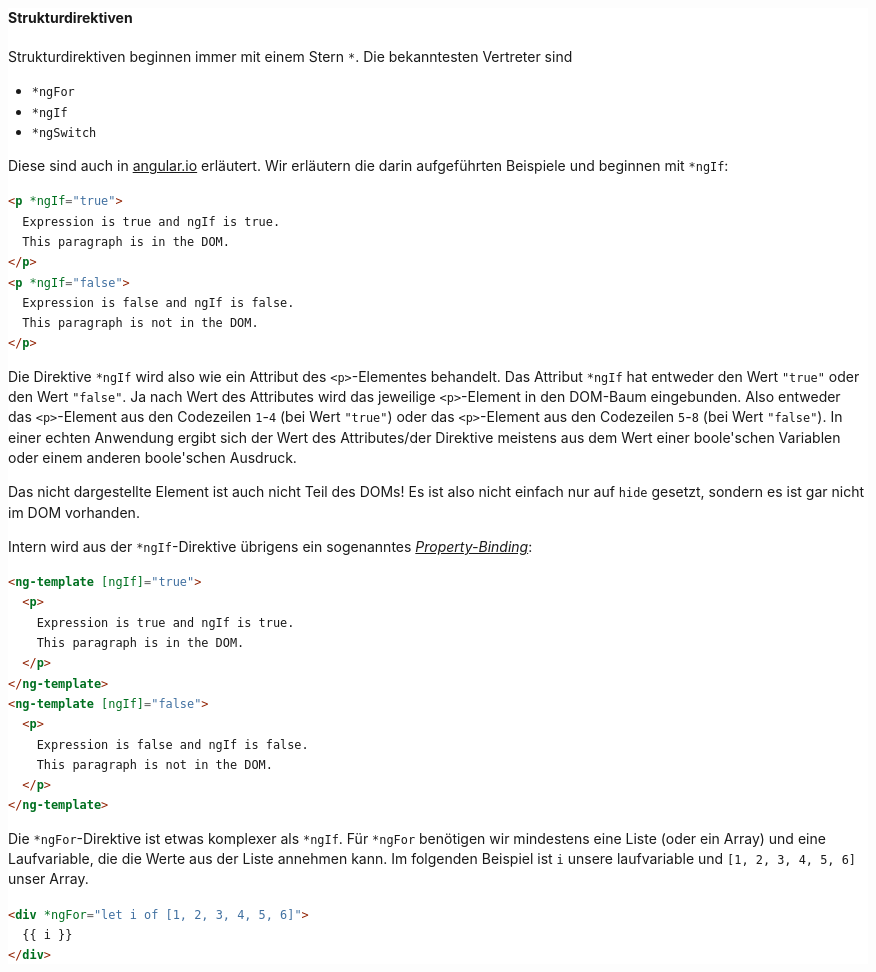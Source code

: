 #### Strukturdirektiven

Strukturdirektiven beginnen immer mit einem Stern `*`. Die bekanntesten Vertreter sind 

- `*ngFor` 
- `*ngIf`
- `*ngSwitch`

Diese sind auch in [angular.io](https://angular.io/guide/structural-directives) erläutert. Wir erläutern die darin aufgeführten Beispiele und beginnen mit `*ngIf`:

```html linenums="1"
<p *ngIf="true">
  Expression is true and ngIf is true.
  This paragraph is in the DOM.
</p>
<p *ngIf="false">
  Expression is false and ngIf is false.
  This paragraph is not in the DOM.
</p>
```

Die Direktive `*ngIf` wird also wie ein Attribut des `<p>`-Elementes behandelt. Das Attribut `*ngIf` hat entweder den Wert `"true"` oder den Wert `"false"`. Ja nach Wert des Attributes wird das jeweilige `<p>`-Element in den DOM-Baum eingebunden. Also entweder das `<p>`-Element aus den Codezeilen `1`-`4` (bei Wert `"true"`) oder das `<p>`-Element aus den Codezeilen `5`-`8` (bei Wert `"false"`). In einer echten Anwendung ergibt sich der Wert des Attributes/der Direktive meistens aus dem Wert einer boole'schen Variablen oder einem anderen boole'schen Ausdruck.

Das nicht dargestellte Element ist auch nicht Teil des DOMs! Es ist also nicht einfach nur auf `hide` gesetzt, sondern es ist gar nicht im DOM vorhanden. 

Intern wird aus der `*ngIf`-Direktive übrigens ein sogenanntes [*Property-Binding*](./#property-bindings):

```html
<ng-template [ngIf]="true">
  <p>
    Expression is true and ngIf is true.
    This paragraph is in the DOM.
  </p>
</ng-template>
<ng-template [ngIf]="false">
  <p>
    Expression is false and ngIf is false.
    This paragraph is not in the DOM.
  </p>
</ng-template>
```

Die `*ngFor`-Direktive ist etwas komplexer als `*ngIf`. Für `*ngFor` benötigen wir mindestens eine Liste (oder ein Array) und eine Laufvariable, die die Werte aus der Liste annehmen kann. Im folgenden Beispiel ist `i` unsere laufvariable und `[1, 2, 3, 4, 5, 6]` unser Array.

``` html
<div *ngFor="let i of [1, 2, 3, 4, 5, 6]">
  {{ i }}
</div>
``` 
